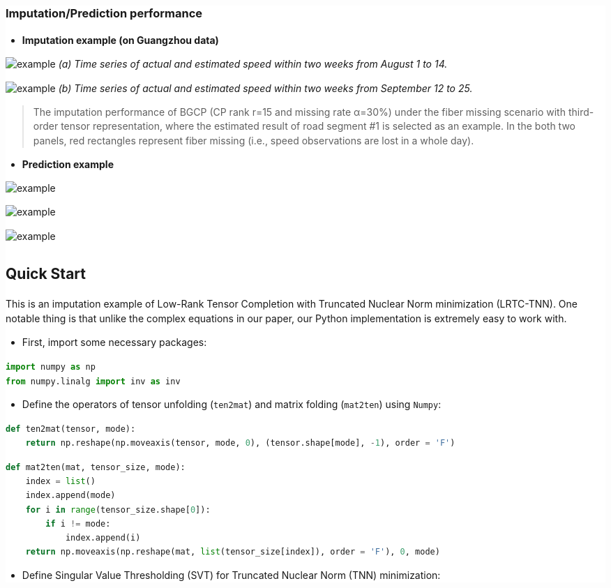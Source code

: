 ### Imputation/Prediction performance

- **Imputation example (on Guangzhou data)**

![example](https://github.com/xinychen/transdim/blob/master/images/estimated_series1.png)
  *(a) Time series of actual and estimated speed within two weeks from August 1 to 14.*

![example](https://github.com/xinychen/transdim/blob/master/images/estimated_series2.png)
  *(b) Time series of actual and estimated speed within two weeks from September 12 to 25.*

> The imputation performance of BGCP (CP rank r=15 and missing rate α=30%) under the fiber missing scenario with third-order tensor representation, where the estimated result of road segment #1 is selected as an example. In the both two panels, red rectangles represent fiber missing (i.e., speed observations are lost in a whole day).

- **Prediction example**

![example](https://github.com/xinychen/transdim/blob/master/images/prediction_hangzhou.png)

![example](https://github.com/xinychen/transdim/blob/master/images/prediction_nyc_heatmap.png)

![example](https://github.com/xinychen/transdim/blob/master/images/prediction_nyc.png)


Quick Start
--------------
This is an imputation example of Low-Rank Tensor Completion with Truncated Nuclear Norm minimization (LRTC-TNN). One notable thing is that unlike the complex equations in our paper, our Python implementation is extremely easy to work with.

- First, import some necessary packages:

```python
import numpy as np
from numpy.linalg import inv as inv
```

- Define the operators of tensor unfolding (`ten2mat`) and matrix folding (`mat2ten`) using `Numpy`:

```python
def ten2mat(tensor, mode):
    return np.reshape(np.moveaxis(tensor, mode, 0), (tensor.shape[mode], -1), order = 'F')
```

```python
def mat2ten(mat, tensor_size, mode):
    index = list()
    index.append(mode)
    for i in range(tensor_size.shape[0]):
        if i != mode:
            index.append(i)
    return np.moveaxis(np.reshape(mat, list(tensor_size[index]), order = 'F'), 0, mode)
```

- Define Singular Value Thresholding (SVT) for Truncated Nuclear Norm (TNN) minimization:
